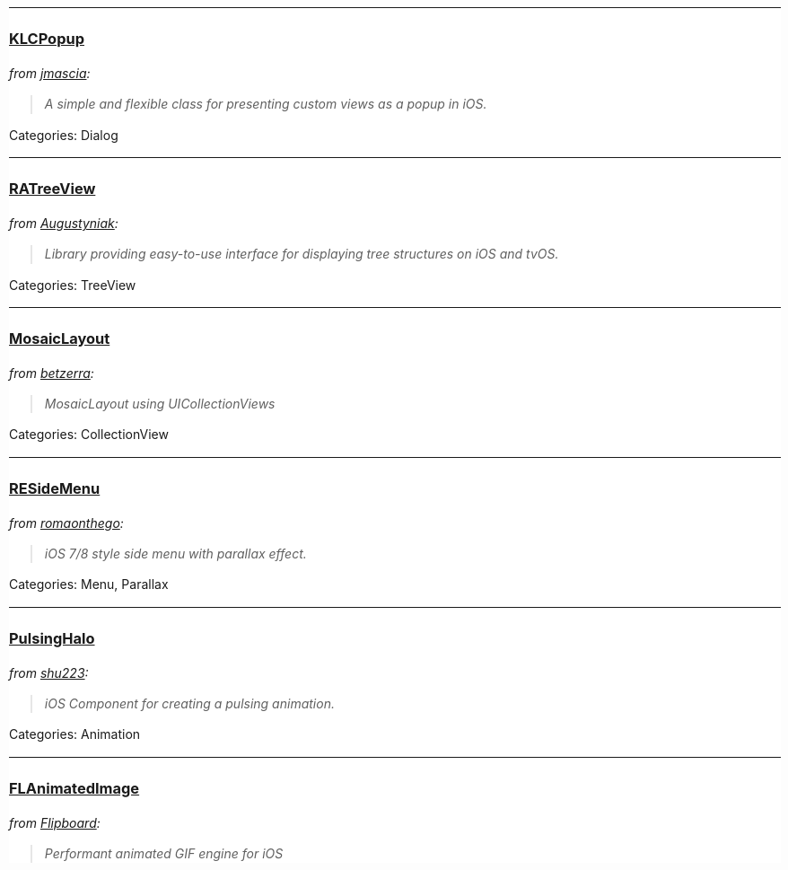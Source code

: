 --------------------------

### [KLCPopup](https://github.com/jmascia/KLCPopup)
*from [jmascia](https://github.com/jmascia/KLCPopup):*
> *A simple and flexible class for presenting custom views as a popup in iOS.* 

Categories: Dialog



--------------------------

### [RATreeView](https://github.com/Augustyniak/RATreeView)
*from [Augustyniak](https://github.com/Augustyniak/RATreeView):*
> *Library providing easy-to-use interface for displaying tree structures on iOS and tvOS.* 

Categories: TreeView



--------------------------

### [MosaicLayout](https://github.com/betzerra/MosaicLayout)
*from [betzerra](https://github.com/betzerra/MosaicLayout):*
> *MosaicLayout using UICollectionViews* 

Categories: CollectionView



--------------------------

### [RESideMenu](https://github.com/romaonthego/RESideMenu)
*from [romaonthego](https://github.com/romaonthego/RESideMenu):*
> *iOS 7/8 style side menu with parallax effect.* 

Categories: Menu, Parallax



--------------------------

### [PulsingHalo](https://github.com/shu223/PulsingHalo)
*from [shu223](https://github.com/shu223/PulsingHalo):*
> *iOS Component for creating a pulsing animation.* 

Categories: Animation



--------------------------

### [FLAnimatedImage](https://github.com/Flipboard/FLAnimatedImage)
*from [Flipboard](https://github.com/Flipboard/FLAnimatedImage):*
> *Performant animated GIF engine for iOS* 
